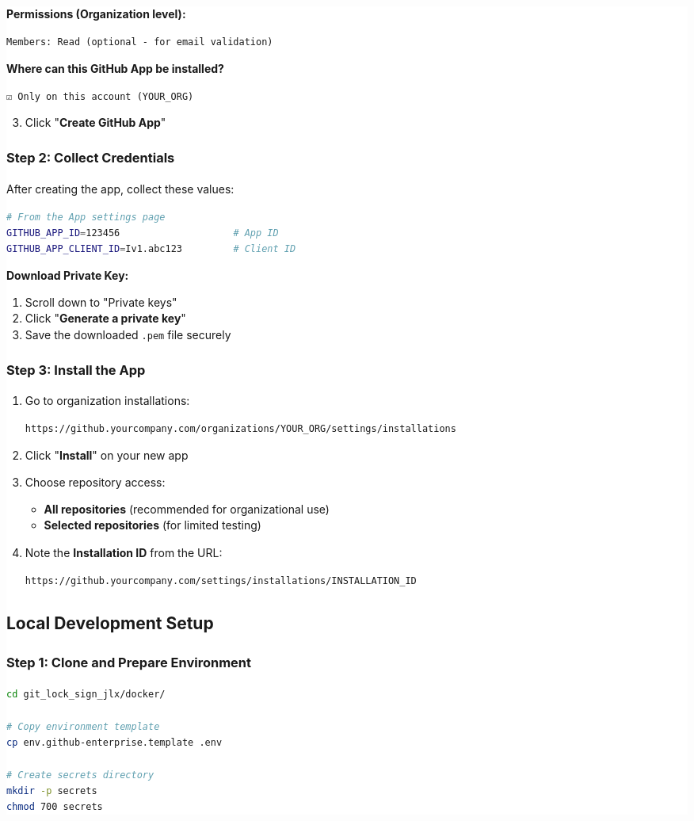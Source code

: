    **Permissions (Organization level):**
   ```
   Members: Read (optional - for email validation)
   ```

   **Where can this GitHub App be installed?**
   ```
   ☑ Only on this account (YOUR_ORG)
   ```

3. Click "**Create GitHub App**"

### Step 2: Collect Credentials

After creating the app, collect these values:

```bash
# From the App settings page
GITHUB_APP_ID=123456                    # App ID
GITHUB_APP_CLIENT_ID=Iv1.abc123         # Client ID
```

**Download Private Key:**
1. Scroll down to "Private keys"
2. Click "**Generate a private key**"
3. Save the downloaded `.pem` file securely

### Step 3: Install the App

1. Go to organization installations:
   ```
   https://github.yourcompany.com/organizations/YOUR_ORG/settings/installations
   ```

2. Click "**Install**" on your new app
3. Choose repository access:
   - **All repositories** (recommended for organizational use)
   - **Selected repositories** (for limited testing)

4. Note the **Installation ID** from the URL:
   ```
   https://github.yourcompany.com/settings/installations/INSTALLATION_ID
   ```

## Local Development Setup

### Step 1: Clone and Prepare Environment

```bash
cd git_lock_sign_jlx/docker/

# Copy environment template
cp env.github-enterprise.template .env

# Create secrets directory
mkdir -p secrets
chmod 700 secrets
```
